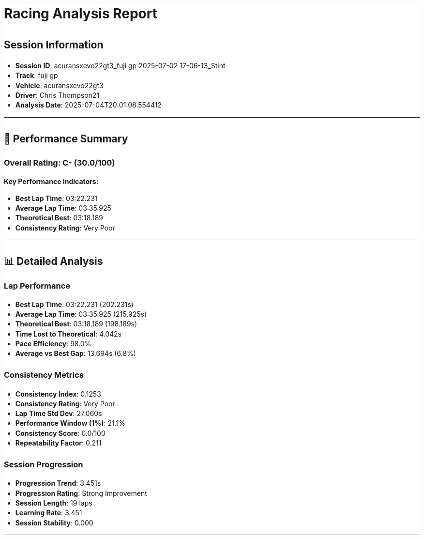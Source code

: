 # Racing Analysis Report

## Session Information
- **Session ID**: acuransxevo22gt3_fuji gp 2025-07-02 17-06-13_Stint
- **Track**: fuji gp
- **Vehicle**: acuransxevo22gt3
- **Driver**: Chris Thompson21
- **Analysis Date**: 2025-07-04T20:01:08.554412

---

## 🏁 Performance Summary

### Overall Rating: C- (30.0/100)

**Key Performance Indicators:**
- **Best Lap Time**: 03:22.231
- **Average Lap Time**: 03:35.925
- **Theoretical Best**: 03:18.189
- **Consistency Rating**: Very Poor

---

## 📊 Detailed Analysis

### Lap Performance
- **Best Lap Time**: 03:22.231 (202.231s)
- **Average Lap Time**: 03:35.925 (215.925s)
- **Theoretical Best**: 03:18.189 (198.189s)
- **Time Lost to Theoretical**: 4.042s
- **Pace Efficiency**: 98.0%
- **Average vs Best Gap**: 13.694s (6.8%)

### Consistency Metrics
- **Consistency Index**: 0.1253
- **Consistency Rating**: Very Poor
- **Lap Time Std Dev**: 27.060s
- **Performance Window (1%)**: 21.1%
- **Consistency Score**: 0.0/100
- **Repeatability Factor**: 0.211

### Session Progression
- **Progression Trend**: 3.451s
- **Progression Rating**: Strong Improvement
- **Session Length**: 19 laps
- **Learning Rate**: 3.451
- **Session Stability**: 0.000

---
